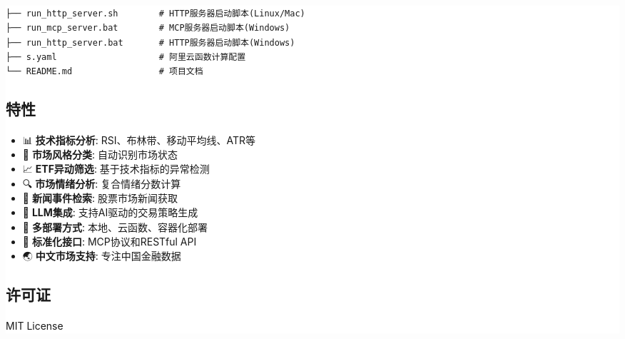 ```
├── run_http_server.sh        # HTTP服务器启动脚本(Linux/Mac)
├── run_mcp_server.bat        # MCP服务器启动脚本(Windows)
├── run_http_server.bat       # HTTP服务器启动脚本(Windows)
├── s.yaml                    # 阿里云函数计算配置
└── README.md                 # 项目文档
```

## 特性

- 📊 **技术指标分析**: RSI、布林带、移动平均线、ATR等
- 🎯 **市场风格分类**: 自动识别市场状态
- 📈 **ETF异动筛选**: 基于技术指标的异常检测
- 🔍 **市场情绪分析**: 复合情绪分数计算
- 📰 **新闻事件检索**: 股票市场新闻获取
- 🧠 **LLM集成**: 支持AI驱动的交易策略生成
- 🚀 **多部署方式**: 本地、云函数、容器化部署
- 🔌 **标准化接口**: MCP协议和RESTful API
- 🌏 **中文市场支持**: 专注中国金融数据

## 许可证

MIT License
